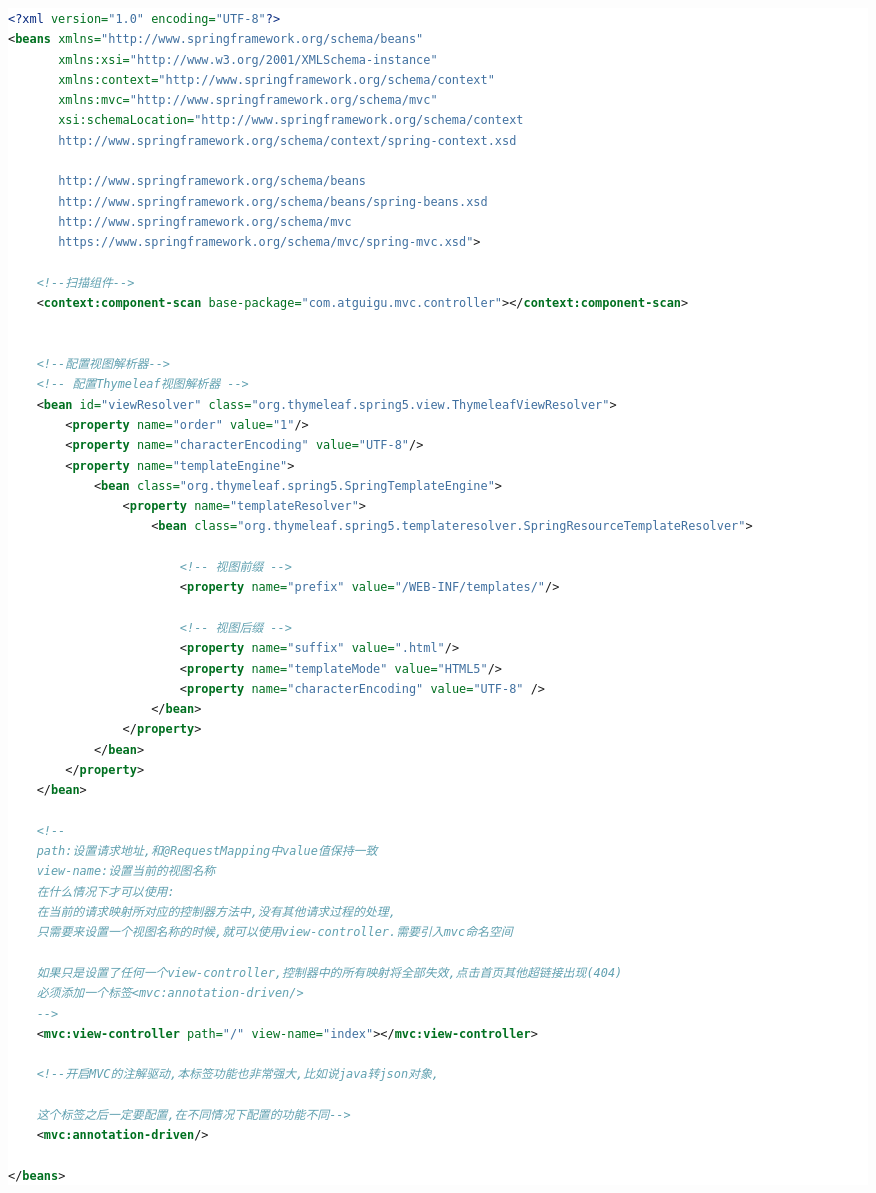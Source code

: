 ```xml
<?xml version="1.0" encoding="UTF-8"?>
<beans xmlns="http://www.springframework.org/schema/beans"
       xmlns:xsi="http://www.w3.org/2001/XMLSchema-instance"
       xmlns:context="http://www.springframework.org/schema/context"
       xmlns:mvc="http://www.springframework.org/schema/mvc"
       xsi:schemaLocation="http://www.springframework.org/schema/context
       http://www.springframework.org/schema/context/spring-context.xsd

       http://www.springframework.org/schema/beans
       http://www.springframework.org/schema/beans/spring-beans.xsd
       http://www.springframework.org/schema/mvc
       https://www.springframework.org/schema/mvc/spring-mvc.xsd">

    <!--扫描组件-->
    <context:component-scan base-package="com.atguigu.mvc.controller"></context:component-scan>


    <!--配置视图解析器-->
    <!-- 配置Thymeleaf视图解析器 -->
    <bean id="viewResolver" class="org.thymeleaf.spring5.view.ThymeleafViewResolver">
        <property name="order" value="1"/>
        <property name="characterEncoding" value="UTF-8"/>
        <property name="templateEngine">
            <bean class="org.thymeleaf.spring5.SpringTemplateEngine">
                <property name="templateResolver">
                    <bean class="org.thymeleaf.spring5.templateresolver.SpringResourceTemplateResolver">

                        <!-- 视图前缀 -->
                        <property name="prefix" value="/WEB-INF/templates/"/>

                        <!-- 视图后缀 -->
                        <property name="suffix" value=".html"/>
                        <property name="templateMode" value="HTML5"/>
                        <property name="characterEncoding" value="UTF-8" />
                    </bean>
                </property>
            </bean>
        </property>
    </bean>

    <!--
    path:设置请求地址,和@RequestMapping中value值保持一致
    view-name:设置当前的视图名称
    在什么情况下才可以使用:
    在当前的请求映射所对应的控制器方法中,没有其他请求过程的处理,
    只需要来设置一个视图名称的时候,就可以使用view-controller.需要引入mvc命名空间

    如果只是设置了任何一个view-controller,控制器中的所有映射将全部失效,点击首页其他超链接出现(404)
    必须添加一个标签<mvc:annotation-driven/>
    -->
    <mvc:view-controller path="/" view-name="index"></mvc:view-controller>

    <!--开启MVC的注解驱动,本标签功能也非常强大,比如说java转json对象,

    这个标签之后一定要配置,在不同情况下配置的功能不同-->
    <mvc:annotation-driven/>

</beans>
```
